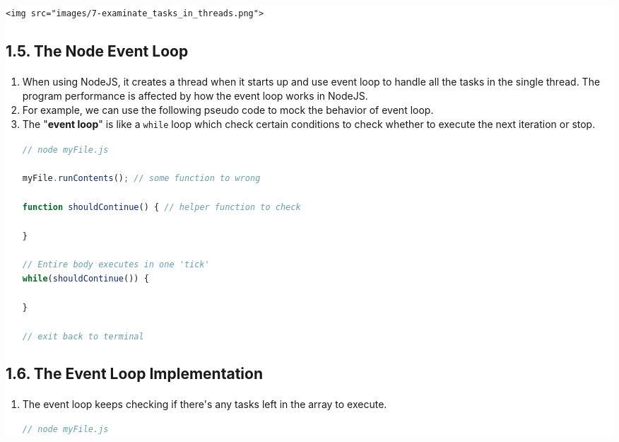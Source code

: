     <img src="images/7-examinate_tasks_in_threads.png">

## 1.5. The Node Event Loop
1. When using NodeJS, it creates a thread when it starts up and use event loop to handle all the tasks in the single thread. The program performance is affected by how the event loop works in NodeJS.
1. For example, we can use the following pseudo code to mock the behavior of event loop.
1. The "**event loop**" is like a `while` loop which check certain conditions to check whether to execute the next iteration or stop. 
    ```js
    // node myFile.js

    myFile.runContents(); // some function to wrong

    function shouldContinue() { // helper function to check

    }

    // Entire body executes in one 'tick'
    while(shouldContinue()) {

    }

    // exit back to terminal
    ```

## 1.6. The Event Loop Implementation
1. The event loop keeps checking if there's any tasks left in the array to execute. 
    ```js
    // node myFile.js
